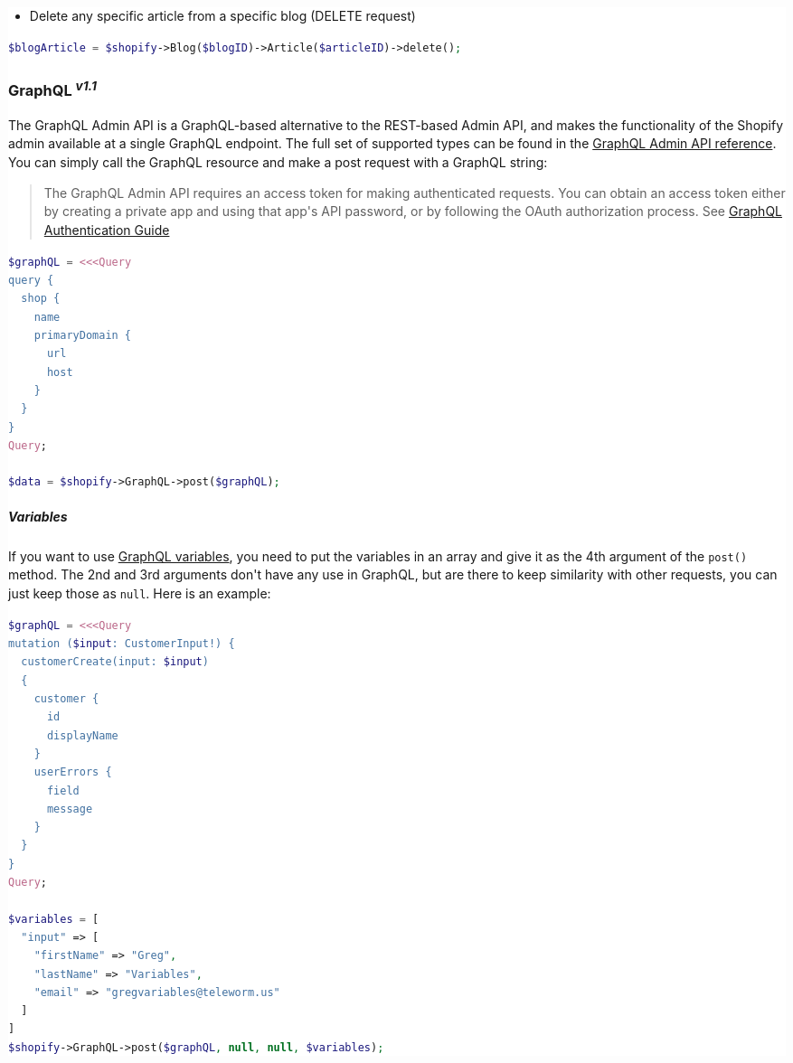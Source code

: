 - Delete any specific article from a specific blog (DELETE request)

```php
$blogArticle = $shopify->Blog($blogID)->Article($articleID)->delete();
```

### GraphQL <sup>*v1.1*</sup>
The GraphQL Admin API is a GraphQL-based alternative to the REST-based Admin API, and makes the functionality of the Shopify admin available at a single GraphQL endpoint. The full set of supported types can be found in the [GraphQL Admin API reference](https://help.shopify.com/en/api/graphql-admin-api/reference).
You can simply call the GraphQL resource and make a post request with a GraphQL string:

> The GraphQL Admin API requires an access token for making authenticated requests. You can obtain an access token either by creating a private app and using that app's API password, or by following the OAuth authorization process. See [GraphQL Authentication Guide](https://help.shopify.com/en/api/graphql-admin-api/getting-started#authentication)

```php
$graphQL = <<<Query
query {
  shop {
    name
    primaryDomain {
      url
      host
    }
  }
}
Query;

$data = $shopify->GraphQL->post($graphQL);
```
##### Variables
If you want to use [GraphQL variables](https://shopify.dev/concepts/graphql/variables), you need to put the variables in an array and give it as the 4th argument of the `post()` method. The 2nd and 3rd arguments don't have any use in GraphQL, but are there to keep similarity with other requests, you can just keep those as `null`. Here is an example: 

```php
$graphQL = <<<Query
mutation ($input: CustomerInput!) {
  customerCreate(input: $input)
  {
    customer {
      id
      displayName
    }
    userErrors {
      field
      message
    }
  }
}
Query;

$variables = [
  "input" => [
    "firstName" => "Greg",
    "lastName" => "Variables",
    "email" => "gregvariables@teleworm.us"
  ]
]
$shopify->GraphQL->post($graphQL, null, null, $variables);
```
